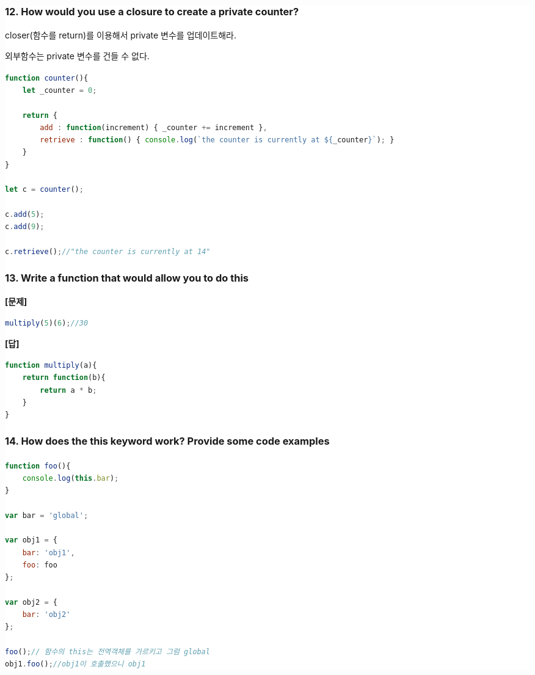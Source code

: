 ### **12. How would you use a closure to create a private counter?**

closer(함수를 return)를 이용해서 private 변수를 업데이트해라.

외부함수는 private 변수를 건들 수 없다.

```jsx
function counter(){
    let _counter = 0;

    return {
        add : function(increment) { _counter += increment },
        retrieve : function() { console.log(`the counter is currently at ${_counter}`); }
    }
}

let c = counter();

c.add(5);
c.add(9);

c.retrieve();//"the counter is currently at 14"
```

### 

### **13. Write a function that would allow you to do this**

**[문제]**

```jsx
multiply(5)(6);//30
```

**[답]**

```jsx
function multiply(a){
    return function(b){
        return a * b;
    }
}
```

### **14. How does the this keyword work? Provide some code examples**

```jsx
function foo(){
	console.log(this.bar);
}

var bar = 'global';

var obj1 = {
    bar: 'obj1',
    foo: foo
};

var obj2 = {
	bar: 'obj2'
};

foo();// 함수의 this는 전역객체를 가르키고 그럼 global
obj1.foo();//obj1이 호출했으니 obj1
```